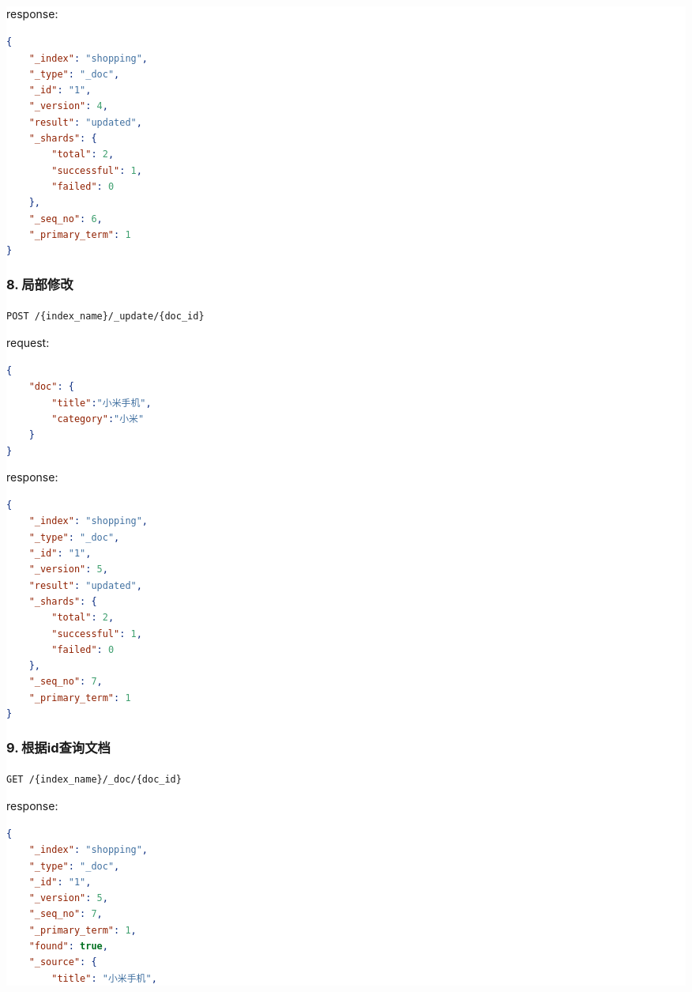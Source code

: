 response:
```json
{
    "_index": "shopping",
    "_type": "_doc",
    "_id": "1",
    "_version": 4,
    "result": "updated",
    "_shards": {
        "total": 2,
        "successful": 1,
        "failed": 0
    },
    "_seq_no": 6,
    "_primary_term": 1
}
```

### 8. 局部修改

```POST /{index_name}/_update/{doc_id}```

request:
```json
{
	"doc": {
		"title":"小米手机",
		"category":"小米"
	}
}
```

response:
```json
{
    "_index": "shopping",
    "_type": "_doc",
    "_id": "1",
    "_version": 5,
    "result": "updated",
    "_shards": {
        "total": 2,
        "successful": 1,
        "failed": 0
    },
    "_seq_no": 7,
    "_primary_term": 1
}
```

### 9. 根据id查询文档

```GET /{index_name}/_doc/{doc_id}```

response:
```json
{
    "_index": "shopping",
    "_type": "_doc",
    "_id": "1",
    "_version": 5,
    "_seq_no": 7,
    "_primary_term": 1,
    "found": true,
    "_source": {
        "title": "小米手机",
```